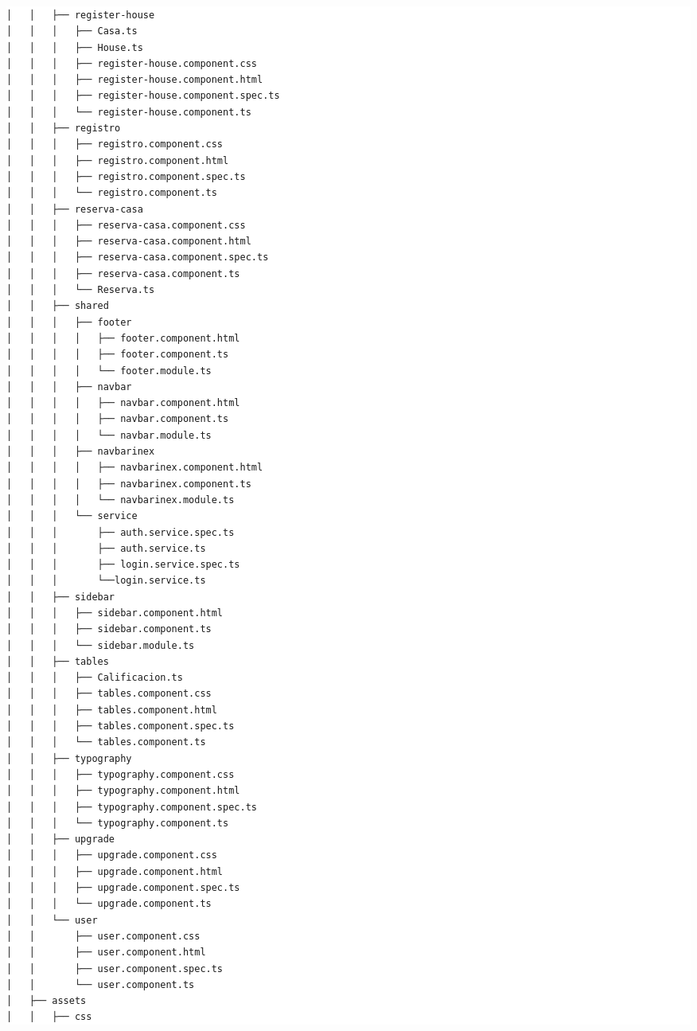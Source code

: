 ```
│   │   ├── register-house
│   │   │   ├── Casa.ts
│   │   │   ├── House.ts
│   │   │   ├── register-house.component.css
│   │   │   ├── register-house.component.html
│   │   │   ├── register-house.component.spec.ts
│   │   │   └── register-house.component.ts
│   │   ├── registro
│   │   │   ├── registro.component.css
│   │   │   ├── registro.component.html
│   │   │   ├── registro.component.spec.ts
│   │   │   └── registro.component.ts
│   │   ├── reserva-casa
│   │   │   ├── reserva-casa.component.css
│   │   │   ├── reserva-casa.component.html
│   │   │   ├── reserva-casa.component.spec.ts
│   │   │   ├── reserva-casa.component.ts
│   │   │   └── Reserva.ts
│   │   ├── shared
│   │   │   ├── footer
│   │   │   │   ├── footer.component.html
│   │   │   │   ├── footer.component.ts
│   │   │   │   └── footer.module.ts
│   │   │   ├── navbar
│   │   │   │   ├── navbar.component.html
│   │   │   │   ├── navbar.component.ts
│   │   │   │   └── navbar.module.ts
│   │   │   ├── navbarinex
│   │   │   │   ├── navbarinex.component.html
│   │   │   │   ├── navbarinex.component.ts
│   │   │   │   └── navbarinex.module.ts
│   │   │   └── service
│   │   │       ├── auth.service.spec.ts
│   │   │       ├── auth.service.ts
│   │   │       ├── login.service.spec.ts
│   │   │       └──login.service.ts
│   │   ├── sidebar
│   │   │   ├── sidebar.component.html
│   │   │   ├── sidebar.component.ts
│   │   │   └── sidebar.module.ts
│   │   ├── tables
│   │   │   ├── Calificacion.ts
│   │   │   ├── tables.component.css
│   │   │   ├── tables.component.html
│   │   │   ├── tables.component.spec.ts
│   │   │   └── tables.component.ts
│   │   ├── typography
│   │   │   ├── typography.component.css
│   │   │   ├── typography.component.html
│   │   │   ├── typography.component.spec.ts
│   │   │   └── typography.component.ts
│   │   ├── upgrade
│   │   │   ├── upgrade.component.css
│   │   │   ├── upgrade.component.html
│   │   │   ├── upgrade.component.spec.ts
│   │   │   └── upgrade.component.ts
│   │   └── user
│   │       ├── user.component.css
│   │       ├── user.component.html
│   │       ├── user.component.spec.ts
│   │       └── user.component.ts
│   ├── assets
│   │   ├── css
```